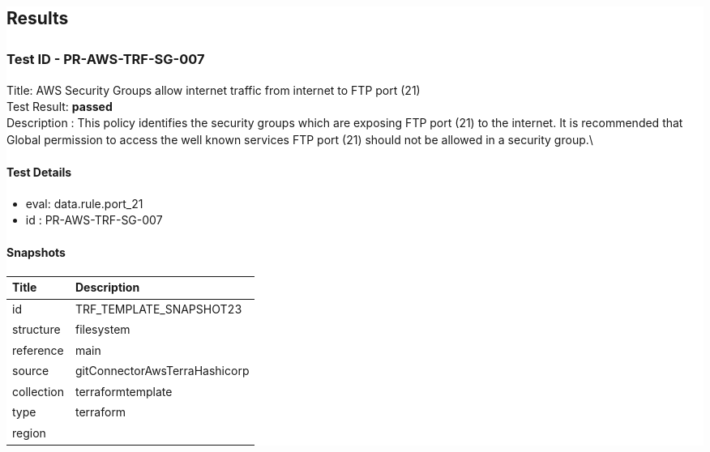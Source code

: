 ## Results

### Test ID - PR-AWS-TRF-SG-007
Title: AWS Security Groups allow internet traffic from internet to FTP port (21)\
Test Result: **passed**\
Description : This policy identifies the security groups which are exposing FTP port (21) to the internet. It is recommended that Global permission to access the well known services FTP port (21) should not be allowed in a security group.\

#### Test Details
- eval: data.rule.port_21
- id : PR-AWS-TRF-SG-007

#### Snapshots
| Title         | Description                                                                                                                                                                                                                                                                                                                                                                                                                                                                                                                                                  |
|:--------------|:-------------------------------------------------------------------------------------------------------------------------------------------------------------------------------------------------------------------------------------------------------------------------------------------------------------------------------------------------------------------------------------------------------------------------------------------------------------------------------------------------------------------------------------------------------------|
| id            | TRF_TEMPLATE_SNAPSHOT23                                                                                                                                                                                                                                                                                                                                                                                                                                                                                                                                      |
| structure     | filesystem                                                                                                                                                                                                                                                                                                                                                                                                                                                                                                                                                   |
| reference     | main                                                                                                                                                                                                                                                                                                                                                                                                                                                                                                                                                         |
| source        | gitConnectorAwsTerraHashicorp                                                                                                                                                                                                                                                                                                                                                                                                                                                                                                                                |
| collection    | terraformtemplate                                                                                                                                                                                                                                                                                                                                                                                                                                                                                                                                            |
| type          | terraform                                                                                                                                                                                                                                                                                                                                                                                                                                                                                                                                                    |
| region        |                                                                                                                                                                                                                                                                                                                                                                                                                                                                                                                                                              |